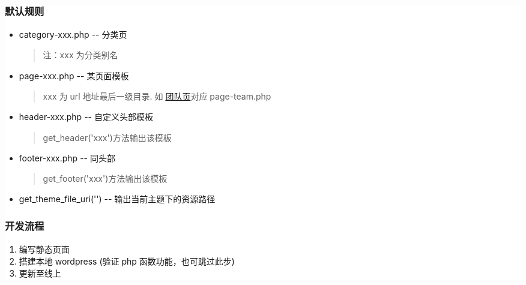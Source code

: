 
### 默认规则

- category-xxx.php -- 分类页
  > 注：xxx 为分类别名
- page-xxx.php -- 某页面模板
  > xxx 为 url 地址最后一级目录. 如 [团队页](http://in.4399ued.com/blog/team)对应 page-team.php
- header-xxx.php -- 自定义头部模板
  > get_header('xxx')方法输出该模板
- footer-xxx.php -- 同头部
  > get_footer('xxx')方法输出该模板
- get_theme_file_uri('') -- 输出当前主题下的资源路径

### 开发流程

1. 编写静态页面
2. 搭建本地 wordpress (验证 php 函数功能，也可跳过此步)
3. 更新至线上
